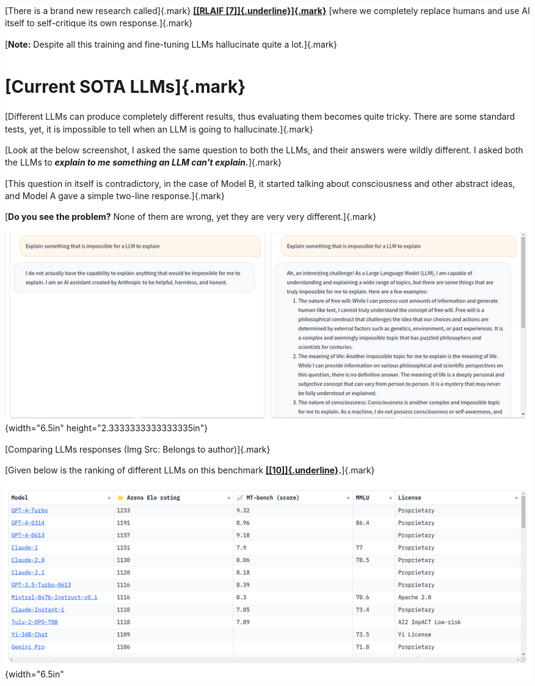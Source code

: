 [There is a brand new research called]{.mark} [**[[RLAIF
\[7\]]{.underline}]{.mark}**](https://arxiv.org/abs/2309.00267) [where
we completely replace humans and use AI itself to self-critique its own
response.]{.mark}

[**Note:** Despite all this training and fine-tuning LLMs hallucinate
quite a lot.]{.mark}

# **[Current SOTA LLMs]{.mark}**

[Different LLMs can produce completely different results, thus
evaluating them becomes quite tricky. There are some standard tests,
yet, it is impossible to tell when an LLM is going to
hallucinate.]{.mark}

[Look at the below screenshot, I asked the same question to both the
LLMs, and their answers were wildly different. I asked both the LLMs to
***explain to me something an LLM can't explain.***]{.mark}

[This question in itself is contradictory, in the case of Model B, it
started talking about consciousness and other abstract ideas, and Model
A gave a simple two-line response.]{.mark}

[**Do you see the problem?** None of them are wrong, yet they are very
very different.]{.mark}

![](media/media/image52.png){width="6.5in"
height="2.3333333333333335in"}

[Comparing LLMs responses (Img Src: Belongs to author)]{.mark}

[Given below is the ranking of different LLMs on this benchmark
**[[\[10\]]{.underline}](https://arxiv.org/abs/2306.05685).**]{.mark}

![](media/media/image60.png){width="6.5in"